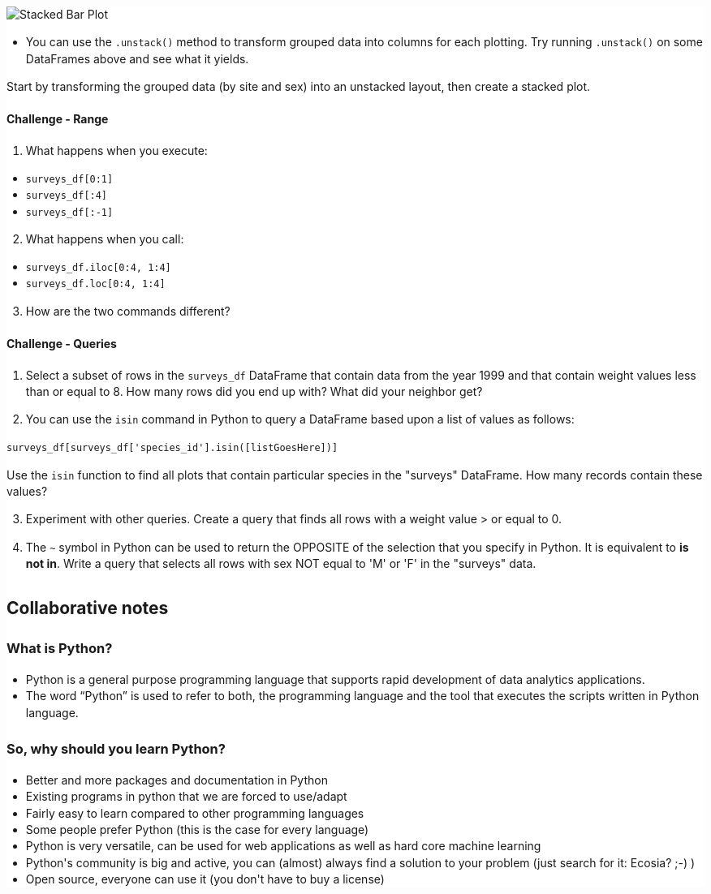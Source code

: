 ![Stacked Bar Plot](https://datacarpentry.org/python-ecology-lesson/fig/stackedBar1.png)

* You can use the `.unstack()` method to transform grouped data into columns for each plotting.  Try running `.unstack()` on some DataFrames above and see what it yields.

Start by transforming the grouped data (by site and sex) into an unstacked layout, then create a stacked plot.

#### Challenge - Range

1. What happens when you execute:

- `surveys_df[0:1]`
- `surveys_df[:4]`
- `surveys_df[:-1]`

2. What happens when you call:

- `surveys_df.iloc[0:4, 1:4]`
- `surveys_df.loc[0:4, 1:4]`

3. How are the two commands different?


#### Challenge - Queries

1. Select a subset of rows in the `surveys_df` DataFrame that contain data from the year 1999 and that contain weight values less than or equal to 8. How many rows did you end up with? What did your neighbor get?

2. You can use the `isin` command in Python to query a DataFrame based upon a list of values as follows:

~~~
surveys_df[surveys_df['species_id'].isin([listGoesHere])]
~~~

Use the `isin` function to find all plots that contain particular species in the "surveys" DataFrame. How many records contain these values?

3. Experiment with other queries. Create a query that finds all rows with a weight value > or equal to 0.

4. The `~` symbol in Python can be used to return the OPPOSITE of the selection that you specify in Python. It is equivalent to **is not in**. Write a query that selects all rows with sex NOT equal to 'M' or 'F' in the "surveys" data.


## Collaborative notes
### What is Python?
* Python is a general purpose programming language that supports rapid development of data analytics applications. 
* The word “Python” is used to refer to both, the programming language and the tool that executes the scripts written in Python language.

### So, why should you learn Python?
* Better and more packages and documentation in Python
* Existing programs in python that we are forced to use/adapt
* Fairly easy to learn compared to other programming languages
* Some people prefer Python (this is the case for every language)
* Python is very versatile, can be used for web applications as well as hard core machine learning
* Python's community is big and active, you can (almost) always find a solution to your problem (just search for it: Ecosia? ;-) )
* Open source, everyone can use it (you don't have to buy a license)
